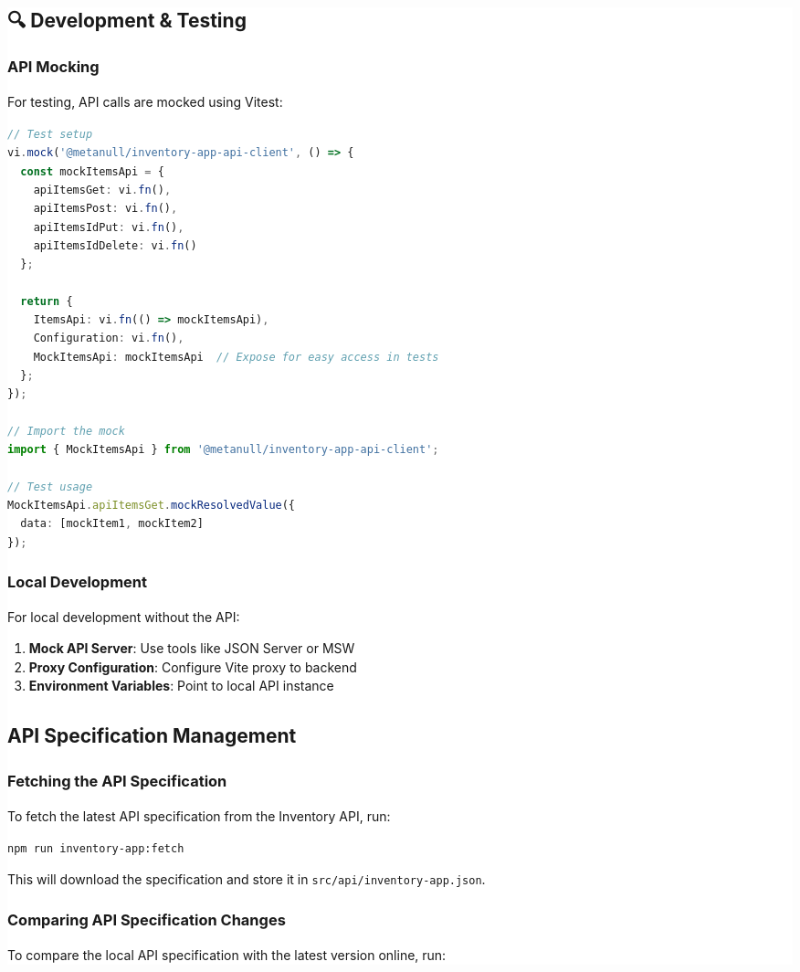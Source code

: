 ## 🔍 Development & Testing

### API Mocking

For testing, API calls are mocked using Vitest:

```typescript
// Test setup
vi.mock('@metanull/inventory-app-api-client', () => {
  const mockItemsApi = {
    apiItemsGet: vi.fn(),
    apiItemsPost: vi.fn(),
    apiItemsIdPut: vi.fn(),
    apiItemsIdDelete: vi.fn()
  };
  
  return {
    ItemsApi: vi.fn(() => mockItemsApi),
    Configuration: vi.fn(),
    MockItemsApi: mockItemsApi  // Expose for easy access in tests
  };
});

// Import the mock
import { MockItemsApi } from '@metanull/inventory-app-api-client';

// Test usage
MockItemsApi.apiItemsGet.mockResolvedValue({
  data: [mockItem1, mockItem2]
});
```

### Local Development

For local development without the API:

1. **Mock API Server**: Use tools like JSON Server or MSW
2. **Proxy Configuration**: Configure Vite proxy to backend
3. **Environment Variables**: Point to local API instance

## API Specification Management

### Fetching the API Specification
To fetch the latest API specification from the Inventory API, run:

```bash
npm run inventory-app:fetch
```

This will download the specification and store it in `src/api/inventory-app.json`.

### Comparing API Specification Changes
To compare the local API specification with the latest version online, run:
